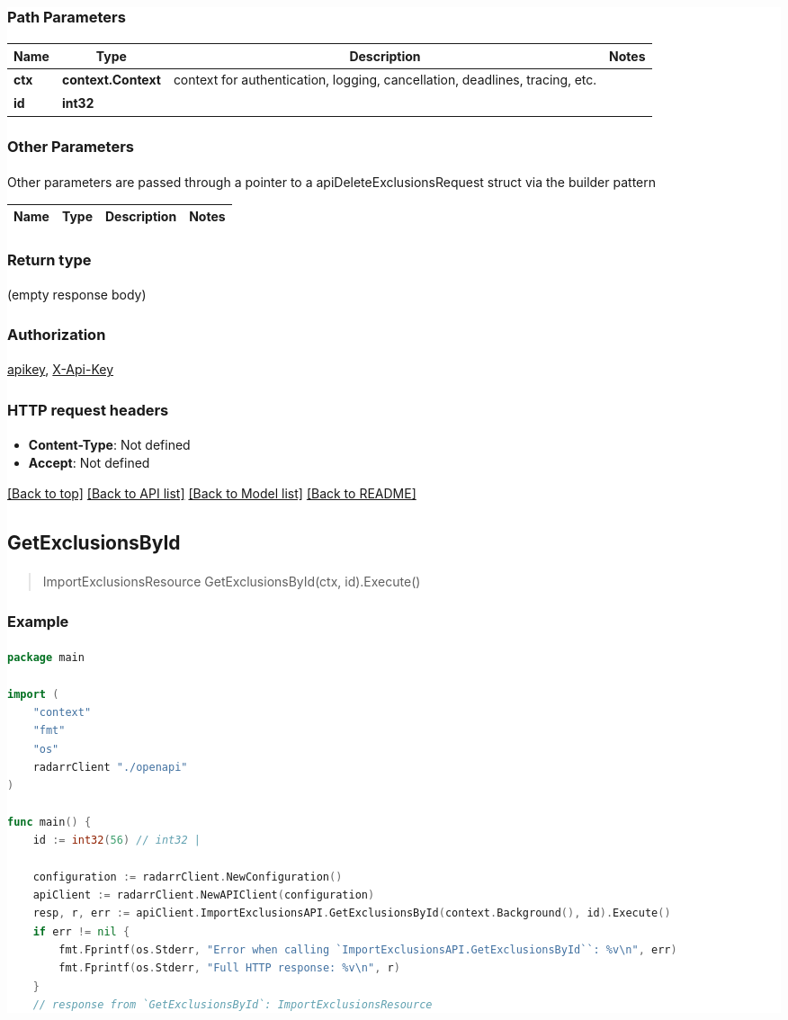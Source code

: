 ### Path Parameters


Name | Type | Description  | Notes
------------- | ------------- | ------------- | -------------
**ctx** | **context.Context** | context for authentication, logging, cancellation, deadlines, tracing, etc.
**id** | **int32** |  | 

### Other Parameters

Other parameters are passed through a pointer to a apiDeleteExclusionsRequest struct via the builder pattern


Name | Type | Description  | Notes
------------- | ------------- | ------------- | -------------


### Return type

 (empty response body)

### Authorization

[apikey](../README.md#apikey), [X-Api-Key](../README.md#X-Api-Key)

### HTTP request headers

- **Content-Type**: Not defined
- **Accept**: Not defined

[[Back to top]](#) [[Back to API list]](../README.md#documentation-for-api-endpoints)
[[Back to Model list]](../README.md#documentation-for-models)
[[Back to README]](../README.md)


## GetExclusionsById

> ImportExclusionsResource GetExclusionsById(ctx, id).Execute()



### Example

```go
package main

import (
    "context"
    "fmt"
    "os"
    radarrClient "./openapi"
)

func main() {
    id := int32(56) // int32 | 

    configuration := radarrClient.NewConfiguration()
    apiClient := radarrClient.NewAPIClient(configuration)
    resp, r, err := apiClient.ImportExclusionsAPI.GetExclusionsById(context.Background(), id).Execute()
    if err != nil {
        fmt.Fprintf(os.Stderr, "Error when calling `ImportExclusionsAPI.GetExclusionsById``: %v\n", err)
        fmt.Fprintf(os.Stderr, "Full HTTP response: %v\n", r)
    }
    // response from `GetExclusionsById`: ImportExclusionsResource
```